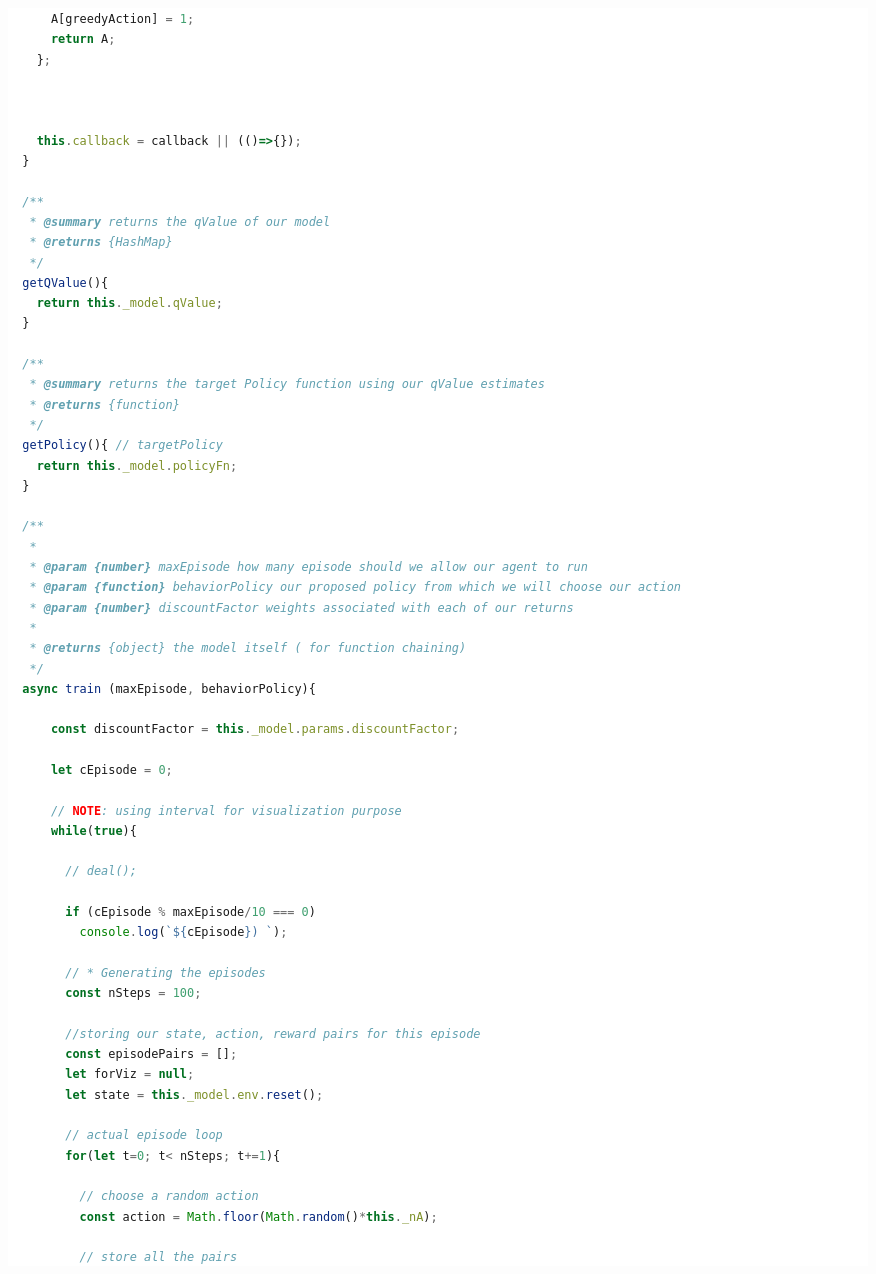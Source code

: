 ```javascript
      A[greedyAction] = 1;
      return A;
    };



    this.callback = callback || (()=>{});
  }

  /**
   * @summary returns the qValue of our model
   * @returns {HashMap}
   */
  getQValue(){
    return this._model.qValue;
  }

  /**
   * @summary returns the target Policy function using our qValue estimates
   * @returns {function}
   */
  getPolicy(){ // targetPolicy
    return this._model.policyFn;
  }

  /**
   * 
   * @param {number} maxEpisode how many episode should we allow our agent to run
   * @param {function} behaviorPolicy our proposed policy from which we will choose our action
   * @param {number} discountFactor weights associated with each of our returns
   * 
   * @returns {object} the model itself ( for function chaining)
   */
  async train (maxEpisode, behaviorPolicy){

      const discountFactor = this._model.params.discountFactor;

      let cEpisode = 0;

      // NOTE: using interval for visualization purpose
      while(true){

        // deal();

        if (cEpisode % maxEpisode/10 === 0)
          console.log(`${cEpisode}) `);
    
        // * Generating the episodes
        const nSteps = 100;

        //storing our state, action, reward pairs for this episode
        const episodePairs = [];
        let forViz = null;
        let state = this._model.env.reset();

        // actual episode loop
        for(let t=0; t< nSteps; t+=1){

          // choose a random action
          const action = Math.floor(Math.random()*this._nA);

          // store all the pairs 
```